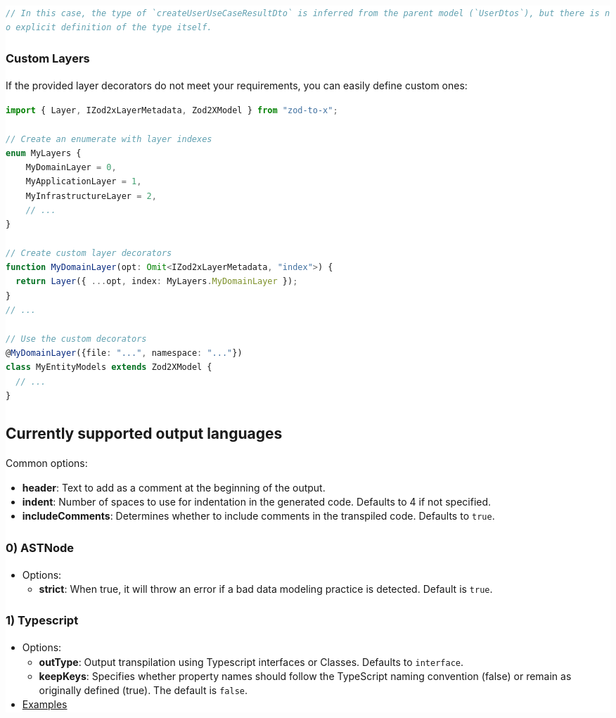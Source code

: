 ```ts
// In this case, the type of `createUserUseCaseResultDto` is inferred from the parent model (`UserDtos`), but there is no explicit definition of the type itself.
```

### Custom Layers
If the provided layer decorators do not meet your requirements, you can easily define custom ones:
```ts
import { Layer, IZod2xLayerMetadata, Zod2XModel } from "zod-to-x";

// Create an enumerate with layer indexes
enum MyLayers {
    MyDomainLayer = 0,
    MyApplicationLayer = 1,
    MyInfrastructureLayer = 2,
    // ...
}

// Create custom layer decorators
function MyDomainLayer(opt: Omit<IZod2xLayerMetadata, "index">) {
  return Layer({ ...opt, index: MyLayers.MyDomainLayer });
}
// ...

// Use the custom decorators
@MyDomainLayer({file: "...", namespace: "..."})
class MyEntityModels extends Zod2XModel {
  // ...
}
```

## Currently supported output languages
Common options:
- **header**: Text to add as a comment at the beginning of the output.
- **indent**: Number of spaces to use for indentation in the generated code. Defaults to 4 if not specified.
- **includeComments**: Determines whether to include comments in the transpiled code. Defaults to `true`.

### 0) ASTNode
- Options:
  - **strict**: When true, it will throw an error if a bad data modeling practice is detected. Default is `true`.

### 1) Typescript  
- Options:
  - **outType**: Output transpilation using Typescript interfaces or Classes. Defaults to `interface`.
  - **keepKeys**: Specifies whether property names should follow the TypeScript naming convention (false) or remain as originally defined (true). The default is `false`.
- [Examples](https://github.com/rroumenov/zod-to-x/blob/main/test/test_zod2ts)
